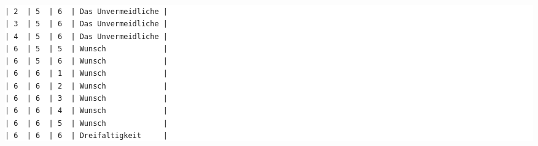     | 2  | 5  | 6  | Das Unvermeidliche |
    | 3  | 5  | 6  | Das Unvermeidliche |
    | 4  | 5  | 6  | Das Unvermeidliche |
    | 6  | 5  | 5  | Wunsch             |
    | 6  | 5  | 6  | Wunsch             |
    | 6  | 6  | 1  | Wunsch             |
    | 6  | 6  | 2  | Wunsch             |
    | 6  | 6  | 3  | Wunsch             |
    | 6  | 6  | 4  | Wunsch             |
    | 6  | 6  | 5  | Wunsch             |
    | 6  | 6  | 6  | Dreifaltigkeit     |
